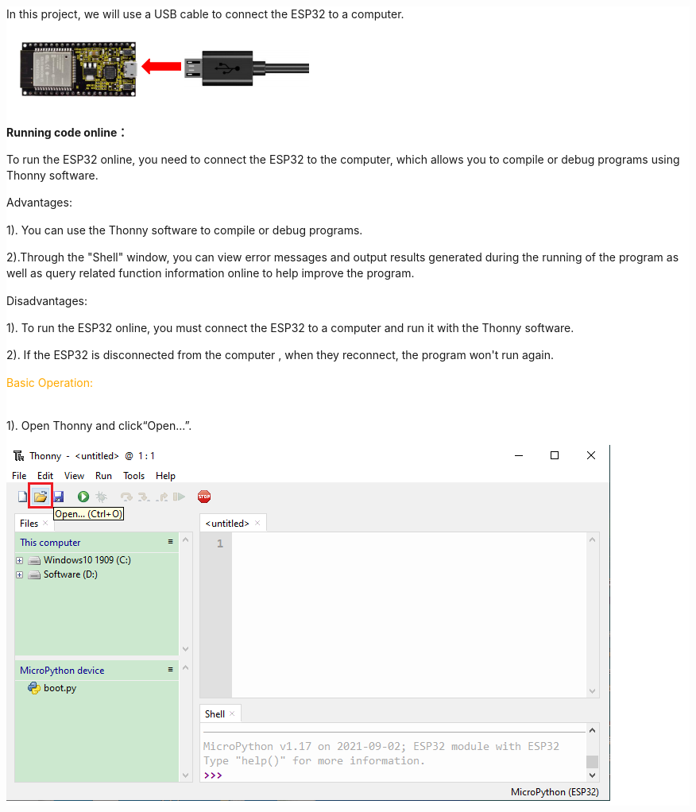 In this project, we will use a USB cable to connect the ESP32 to a computer.

![image-20230518080542106](media/image-20230518080542106.png)

**Running code online：**

To run the ESP32 online, you need to connect the ESP32 to the computer, which allows you to compile or debug programs using Thonny software.  

Advantages:

1)\. You can use the Thonny software to compile or debug programs.

2)\.Through the "Shell" window, you can view error messages and output results generated during the running of the program as well as query related function information online to help improve the program.  

Disadvantages:

1)\. To run the ESP32 online, you must connect the ESP32 to a computer and run it with the Thonny software.  


2)\. If the ESP32 is disconnected from the computer , when they reconnect, the program won't run again.  

<span style="color: rgb(255, 169, 0);">Basic Operation:</span>
<br>
<br>

1). Open Thonny and click“Open...”.

![](media/319b34bcc43d038d633af9acba0c198c.png)
